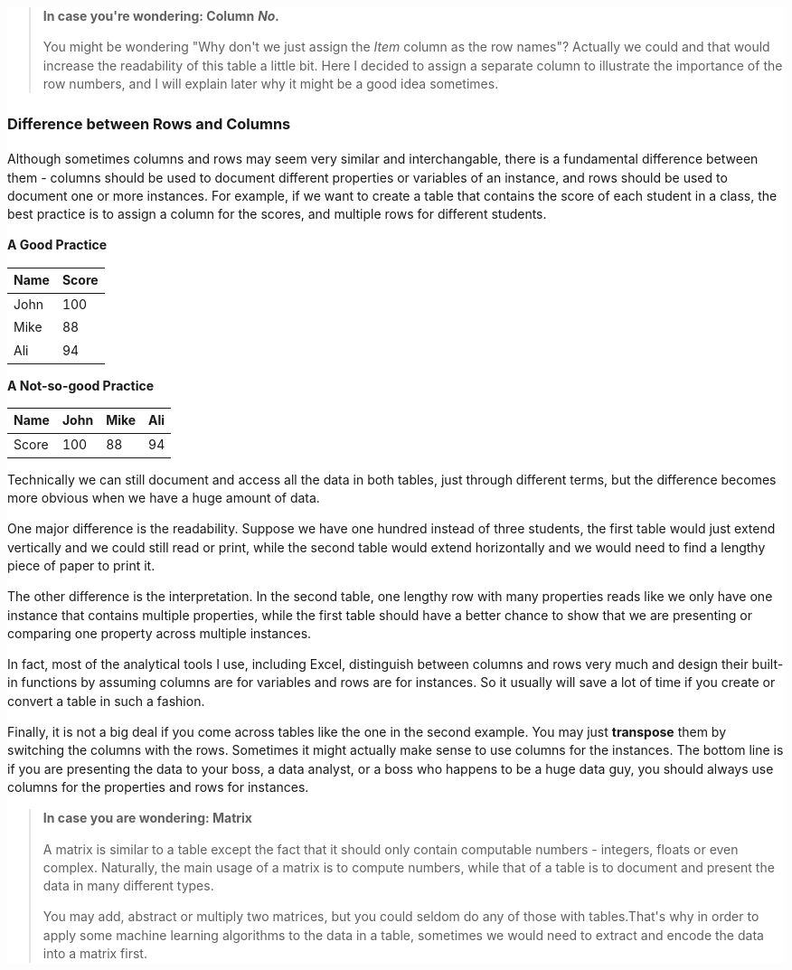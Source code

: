 > **In case you're wondering: Column** _**No.**_
>
> You might be wondering "Why don't we just assign the _Item_ column as the row names"? Actually we could and that would increase the readability of this table a little bit. Here I decided to assign a separate column to illustrate the importance of the row numbers, and I will explain later why it might be a good idea sometimes.

### Difference between Rows and Columns

Although sometimes columns and rows may seem very similar and interchangable, there is a fundamental difference between them - columns should be used to document different properties or variables of an instance, and rows should be used to document one or more instances. For example, if we want to create a table that contains the score of each student in a class, the best practice is to assign a column for the scores, and multiple rows for different students.

**A Good Practice**

| Name | Score |
| :--- | :--- |
| John | 100 |
| Mike | 88 |
| Ali | 94 |

**A Not-so-good Practice**

| Name | John | Mike | Ali |
| :--- | :--- | :--- | :--- |
| Score | 100 | 88 | 94 |

Technically we can still document and access all the data in both tables, just through different terms, but the difference becomes more obvious when we have a huge amount of data. 

One major difference is the readability. Suppose we have one hundred instead of three students, the first table would just extend vertically and we could still read or print, while the second table would extend horizontally and we would need to find a lengthy piece of paper to print it. 

The other difference is the interpretation. In the second table, one lengthy row with many properties reads like we only have one instance that contains multiple properties, while the first table should have a better chance to show that we are presenting or comparing one property across multiple instances.

In fact, most of the analytical tools I use, including Excel, distinguish between columns and rows very much and design their built-in functions by assuming columns are for variables and rows are for instances. So it usually will save a lot of time if you create or convert a table in such a fashion.

Finally, it is not a big deal if you come across tables like the one in the second example. You may just **transpose** them by switching the columns with the rows. Sometimes it might actually make sense to use columns for the instances. The bottom line is if you are presenting the data to your boss, a data analyst, or a boss who happens to be a huge data guy, you should always use columns for the properties and rows for instances.

> **In case you are wondering: Matrix**
>
> A matrix is similar to a table except the fact that it should only contain computable numbers - integers, floats or even complex. Naturally, the main usage of a matrix is to compute numbers, while that of a table is to document and present the data in many different types. 
>
> You may add, abstract or multiply two matrices, but you could seldom do any of those with tables.That's why in order to apply some machine learning algorithms to the data in a table, sometimes we would need to extract and encode the data into a matrix first.
